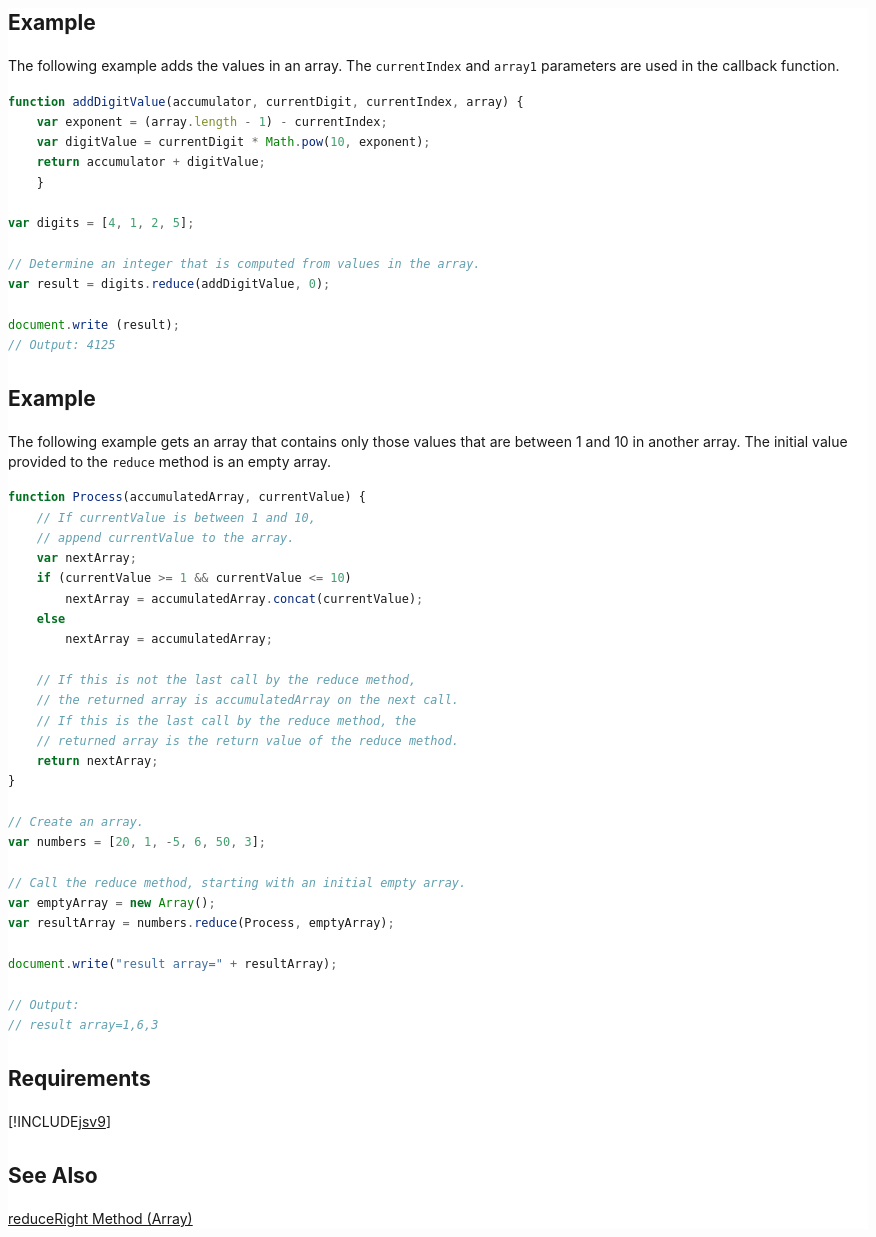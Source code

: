 ## Example  
 The following example adds the values in an array. The `currentIndex` and `array1` parameters are used in the callback function.  
  
```JavaScript  
function addDigitValue(accumulator, currentDigit, currentIndex, array) {  
    var exponent = (array.length - 1) - currentIndex;  
    var digitValue = currentDigit * Math.pow(10, exponent);  
    return accumulator + digitValue;  
    }  
  
var digits = [4, 1, 2, 5];  
  
// Determine an integer that is computed from values in the array.  
var result = digits.reduce(addDigitValue, 0);  
  
document.write (result);  
// Output: 4125  
```  
  
## Example  
 The following example gets an array that contains only those values that are between 1 and 10 in another array. The initial value provided to the `reduce` method is an empty array.  
  
```JavaScript  
function Process(accumulatedArray, currentValue) {  
    // If currentValue is between 1 and 10,   
    // append currentValue to the array.  
    var nextArray;  
    if (currentValue >= 1 && currentValue <= 10)  
        nextArray = accumulatedArray.concat(currentValue);  
    else  
        nextArray = accumulatedArray;  
  
    // If this is not the last call by the reduce method,  
    // the returned array is accumulatedArray on the next call.  
    // If this is the last call by the reduce method, the  
    // returned array is the return value of the reduce method.  
    return nextArray;  
}  
  
// Create an array.  
var numbers = [20, 1, -5, 6, 50, 3];  
  
// Call the reduce method, starting with an initial empty array.  
var emptyArray = new Array();  
var resultArray = numbers.reduce(Process, emptyArray);  
  
document.write("result array=" + resultArray);  
  
// Output:  
// result array=1,6,3  
```  
  
## Requirements  
 [!INCLUDE[jsv9](../../javascript/includes/jsv9-md.md)]  
  
## See Also  
 [reduceRight Method (Array)](../../javascript/reference/reduceright-method-array-javascript.md)
